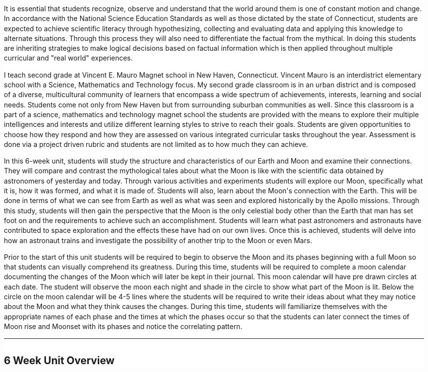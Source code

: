 It is essential that students recognize, observe and understand that the world around them is one of constant motion and change. In accordance with the National Science Education Standards as well as those dictated by the state of Connecticut, students are expected to achieve scientific literacy through hypothesizing, collecting and evaluating data and applying this knowledge to alternate situations. Through this process they will also need to differentiate the factual from the mythical. In doing this students are inheriting strategies to make logical decisions based on factual information which is then applied throughout multiple curricular and "real world" experiences.
<b>
</b>
</p>
<p>
I teach second grade at Vincent E. Mauro Magnet school in New Haven, Connecticut. Vincent Mauro is an interdistrict elementary school with a Science, Mathematics and Technology focus. My second grade classroom is in an urban district and is composed of a diverse, multicultural community of learners that encompass a wide spectrum of achievements, interests, learning and social needs. Students come not only from New Haven but from surrounding suburban communities as well. Since this classroom is a part of a science, mathematics and technology magnet school the students are provided with the means to explore their multiple intelligences and interests and utilize different learning styles to strive to reach their goals. Students are given opportunities to choose how they respond and how they are assessed on various integrated curricular tasks throughout the year. Assessment is done via a project driven rubric and students are not limited as to how much they can achieve.
</p>
<p>
<b>
</b>
</p>
<p>
In this 6-week unit, students will study the structure and characteristics of our Earth and Moon and examine their connections. They will compare and contrast the mythological tales about what the Moon is like with the scientific data obtained by astronomers of yesterday and today. Through various activities and experiments students will explore our Moon, specifically what it is, how it was formed, and what it is made of. Students will also, learn about the Moon's connection with the Earth. This will be done in terms of what we can see from Earth as well as what was seen and explored historically by the Apollo missions. Through this study, students will then gain the perspective that the Moon is the only celestial body other than the Earth that man has set foot on and the requirements to achieve such an accomplishment. Students will learn what past astronomers and astronauts have contributed to space exploration and the effects these have had on our own lives. Once this is achieved, students will delve into how an astronaut trains and investigate the possibility of another trip to the Moon or even Mars.
</p>
<p>
Prior to the start of this unit students will be required to begin to observe the Moon and its phases beginning with a full Moon so that students can visually comprehend its greatness. During this time, students will be required to complete a moon calendar documenting the changes of the Moon which will later be kept in their journal. This moon calendar will have pre drawn circles at each date. The student will observe the moon each night and shade in the circle to show what part of the Moon is lit. Below the circle on the moon calendar will be 4-5 lines where the students will be required to write their ideas about what they may notice about the Moon and what they think causes the changes. During this time, students will familiarize themselves with the appropriate names of each phase and the times at which the phases occur so that the students can later connect the times of Moon rise and Moonset with its phases and notice the correlating pattern.
</p>
<hr/>
<h2>
6 Week Unit Overview
</h2>
<p>